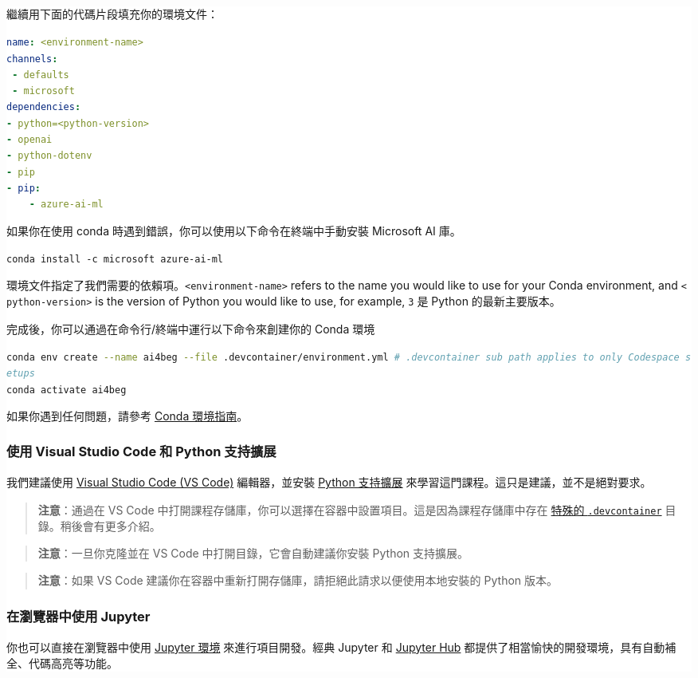 繼續用下面的代碼片段填充你的環境文件：

```yml
name: <environment-name>
channels:
 - defaults
 - microsoft
dependencies:
- python=<python-version>
- openai
- python-dotenv
- pip
- pip:
    - azure-ai-ml

```

如果你在使用 conda 時遇到錯誤，你可以使用以下命令在終端中手動安裝 Microsoft AI 庫。

```
conda install -c microsoft azure-ai-ml
```

環境文件指定了我們需要的依賴項。`<environment-name>` refers to the name you would like to use for your Conda environment, and `<python-version>` is the version of Python you would like to use, for example, `3` 是 Python 的最新主要版本。

完成後，你可以通過在命令行/終端中運行以下命令來創建你的 Conda 環境

```bash
conda env create --name ai4beg --file .devcontainer/environment.yml # .devcontainer sub path applies to only Codespace setups
conda activate ai4beg
```

如果你遇到任何問題，請參考 [Conda 環境指南](https://docs.conda.io/projects/conda/en/latest/user-guide/tasks/manage-environments.html?WT.mc_id=academic-105485-koreyst)。

### 使用 Visual Studio Code 和 Python 支持擴展

我們建議使用 [Visual Studio Code (VS Code)](https://code.visualstudio.com/?WT.mc_id=academic-105485-koreyst) 編輯器，並安裝 [Python 支持擴展](https://marketplace.visualstudio.com/items?itemName=ms-python.python&WT.mc_id=academic-105485-koreyst) 來學習這門課程。這只是建議，並不是絕對要求。

> **注意**：通過在 VS Code 中打開課程存儲庫，你可以選擇在容器中設置項目。這是因為課程存儲庫中存在 [特殊的 `.devcontainer`](https://code.visualstudio.com/docs/devcontainers/containers?itemName=ms-python.python&WT.mc_id=academic-105485-koreyst) 目錄。稍後會有更多介紹。

> **注意**：一旦你克隆並在 VS Code 中打開目錄，它會自動建議你安裝 Python 支持擴展。

> **注意**：如果 VS Code 建議你在容器中重新打開存儲庫，請拒絕此請求以便使用本地安裝的 Python 版本。

### 在瀏覽器中使用 Jupyter

你也可以直接在瀏覽器中使用 [Jupyter 環境](https://jupyter.org?WT.mc_id=academic-105485-koreyst) 來進行項目開發。經典 Jupyter 和 [Jupyter Hub](https://jupyter.org/hub?WT.mc_id=academic-105485-koreyst) 都提供了相當愉快的開發環境，具有自動補全、代碼高亮等功能。
